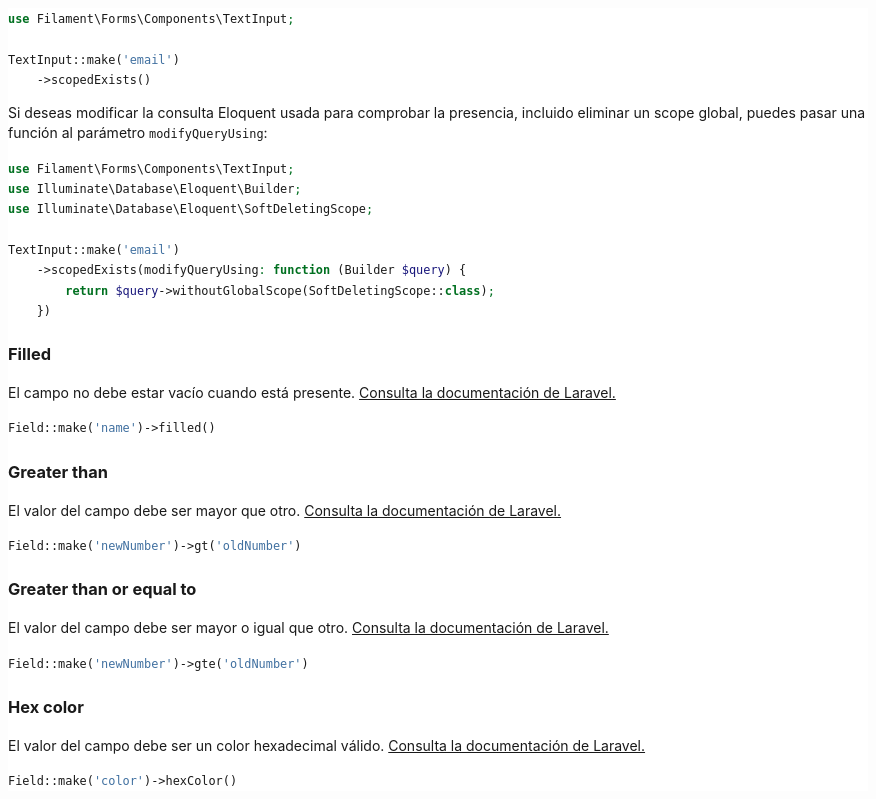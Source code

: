 ```php
use Filament\Forms\Components\TextInput;

TextInput::make('email')
    ->scopedExists()
```

Si deseas modificar la consulta Eloquent usada para comprobar la presencia, incluido eliminar un scope global, puedes pasar una función al parámetro `modifyQueryUsing`:

```php
use Filament\Forms\Components\TextInput;
use Illuminate\Database\Eloquent\Builder;
use Illuminate\Database\Eloquent\SoftDeletingScope;

TextInput::make('email')
    ->scopedExists(modifyQueryUsing: function (Builder $query) {
        return $query->withoutGlobalScope(SoftDeletingScope::class);
    })
```

### Filled

El campo no debe estar vacío cuando está presente. [Consulta la documentación de Laravel.](https://laravel.com/docs/validation#rule-filled)

```php
Field::make('name')->filled()
```

### Greater than

El valor del campo debe ser mayor que otro. [Consulta la documentación de Laravel.](https://laravel.com/docs/validation#rule-gt)

```php
Field::make('newNumber')->gt('oldNumber')
```

### Greater than or equal to

El valor del campo debe ser mayor o igual que otro. [Consulta la documentación de Laravel.](https://laravel.com/docs/validation#rule-gte)

```php
Field::make('newNumber')->gte('oldNumber')
```

### Hex color

El valor del campo debe ser un color hexadecimal válido. [Consulta la documentación de Laravel.](https://laravel.com/docs/validation#rule-hex-color)

```php
Field::make('color')->hexColor()
```
